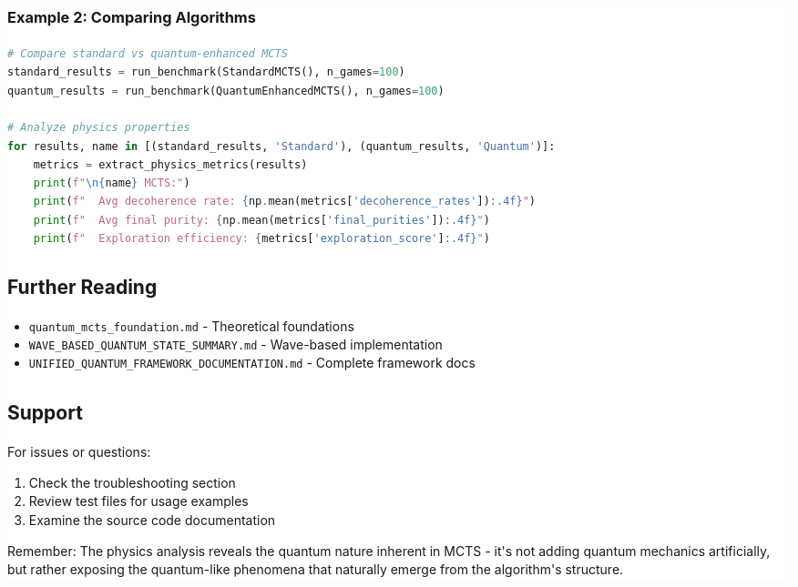 ### Example 2: Comparing Algorithms

```python
# Compare standard vs quantum-enhanced MCTS
standard_results = run_benchmark(StandardMCTS(), n_games=100)
quantum_results = run_benchmark(QuantumEnhancedMCTS(), n_games=100)

# Analyze physics properties
for results, name in [(standard_results, 'Standard'), (quantum_results, 'Quantum')]:
    metrics = extract_physics_metrics(results)
    print(f"\n{name} MCTS:")
    print(f"  Avg decoherence rate: {np.mean(metrics['decoherence_rates']):.4f}")
    print(f"  Avg final purity: {np.mean(metrics['final_purities']):.4f}")
    print(f"  Exploration efficiency: {metrics['exploration_score']:.4f}")
```

## Further Reading

- `quantum_mcts_foundation.md` - Theoretical foundations
- `WAVE_BASED_QUANTUM_STATE_SUMMARY.md` - Wave-based implementation
- `UNIFIED_QUANTUM_FRAMEWORK_DOCUMENTATION.md` - Complete framework docs

## Support

For issues or questions:
1. Check the troubleshooting section
2. Review test files for usage examples
3. Examine the source code documentation

Remember: The physics analysis reveals the quantum nature inherent in MCTS - it's not adding quantum mechanics artificially, but rather exposing the quantum-like phenomena that naturally emerge from the algorithm's structure.
